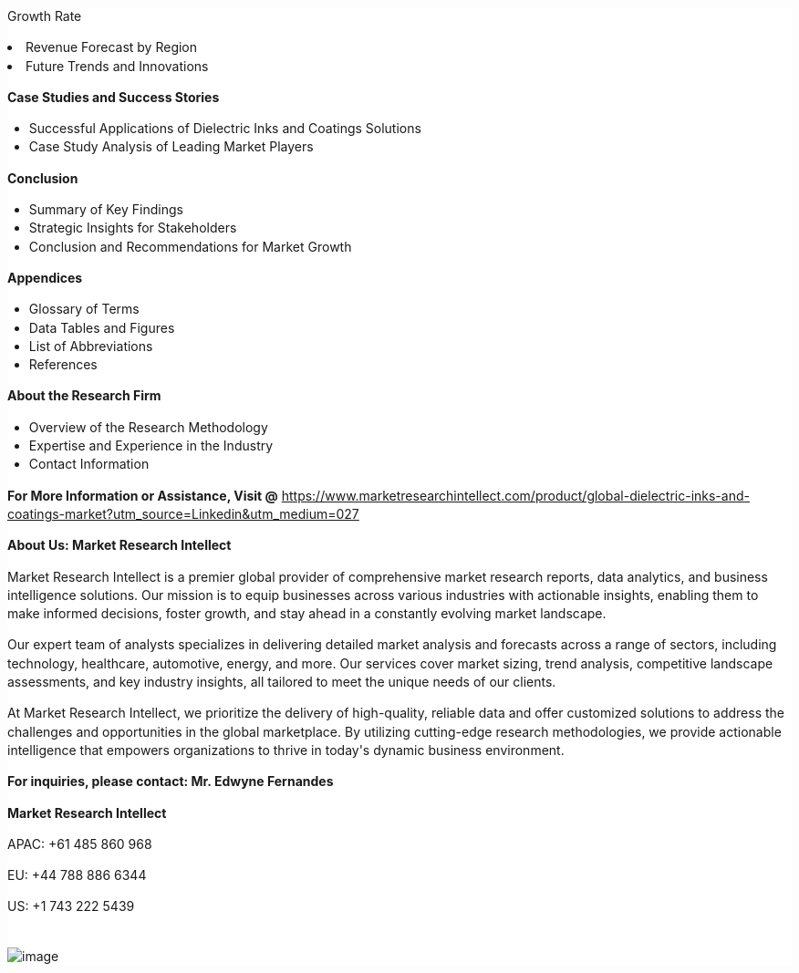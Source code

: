 Growth Rate</li><li>Revenue Forecast by Region</li><li>Future Trends and Innovations</li></ul><p><strong>Case Studies and Success Stories</strong></p><ul><li>Successful Applications of Dielectric Inks and Coatings Solutions</li><li>Case Study Analysis of Leading Market Players</li></ul><p><strong>Conclusion</strong></p><ul><li>Summary of Key Findings</li><li>Strategic Insights for Stakeholders</li><li>Conclusion and Recommendations for Market Growth</li></ul><p><strong>Appendices</strong></p><ul><li>Glossary of Terms</li><li>Data Tables and Figures</li><li>List of Abbreviations</li><li>References</li></ul><p><strong>About the Research Firm</strong></p><ul><li>Overview of the Research Methodology</li><li>Expertise and Experience in the Industry</li><li>Contact Information</li></ul></div><div class="article-main__content" data-test-id="publishing-text-block"><p><span class="font-[700]"><strong>For More Information or Assistance, Visit @</strong>&nbsp;<a href="https://www.marketresearchintellect.com/product/global-dielectric-inks-and-coatings-market?utm_source=Linkedin&utm_medium=027">https://www.marketresearchintellect.com/product/global-dielectric-inks-and-coatings-market?utm_source=Linkedin&utm_medium=027</a></span></p><p><strong>About Us: Market Research Intellect</strong></p><p>Market Research Intellect is a premier global provider of comprehensive market research reports, data analytics, and business intelligence solutions. Our mission is to equip businesses across various industries with actionable insights, enabling them to make informed decisions, foster growth, and stay ahead in a constantly evolving market landscape.</p><p>Our expert team of analysts specializes in delivering detailed market analysis and forecasts across a range of sectors, including technology, healthcare, automotive, energy, and more. Our services cover market sizing, trend analysis, competitive landscape assessments, and key industry insights, all tailored to meet the unique needs of our clients.</p><p>At Market Research Intellect, we prioritize the delivery of high-quality, reliable data and offer customized solutions to address the challenges and opportunities in the global marketplace. By utilizing cutting-edge research methodologies, we provide actionable intelligence that empowers organizations to thrive in today's dynamic business environment.</p><p><strong>For inquiries, please contact: Mr. Edwyne Fernandes</strong></p><p><strong>Market Research Intellect</strong></p><p>APAC: +61 485 860 968</p><p>EU: +44 788 886 6344</p><p>US: +1 743 222 5439</p></div><div class="article-main__content" data-test-id="publishing-text-block">&nbsp;</div>
![image](https://github.com/user-attachments/assets/163edd4e-fd97-4d9a-bbd1-c93828ce6930)
